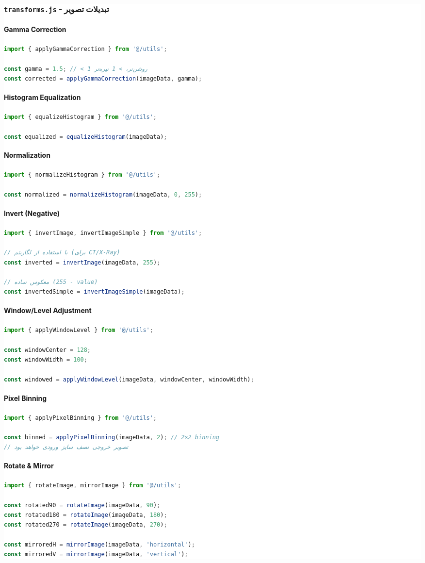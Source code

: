 ### `transforms.js` - تبدیلات تصویر

#### Gamma Correction
```javascript
import { applyGammaCorrection } from '@/utils';

const gamma = 1.5; // < 1 روشن‌تر، > 1 تیره‌تر
const corrected = applyGammaCorrection(imageData, gamma);
```

#### Histogram Equalization
```javascript
import { equalizeHistogram } from '@/utils';

const equalized = equalizeHistogram(imageData);
```

#### Normalization
```javascript
import { normalizeHistogram } from '@/utils';

const normalized = normalizeHistogram(imageData, 0, 255);
```

#### Invert (Negative)
```javascript
import { invertImage, invertImageSimple } from '@/utils';

// با استفاده از لگاریتم (برای CT/X-Ray)
const inverted = invertImage(imageData, 255);

// معکوس ساده (255 - value)
const invertedSimple = invertImageSimple(imageData);
```

#### Window/Level Adjustment
```javascript
import { applyWindowLevel } from '@/utils';

const windowCenter = 128;
const windowWidth = 100;

const windowed = applyWindowLevel(imageData, windowCenter, windowWidth);
```

#### Pixel Binning
```javascript
import { applyPixelBinning } from '@/utils';

const binned = applyPixelBinning(imageData, 2); // 2×2 binning
// تصویر خروجی نصف سایز ورودی خواهد بود
```

#### Rotate & Mirror
```javascript
import { rotateImage, mirrorImage } from '@/utils';

const rotated90 = rotateImage(imageData, 90);
const rotated180 = rotateImage(imageData, 180);
const rotated270 = rotateImage(imageData, 270);

const mirroredH = mirrorImage(imageData, 'horizontal');
const mirroredV = mirrorImage(imageData, 'vertical');
```
